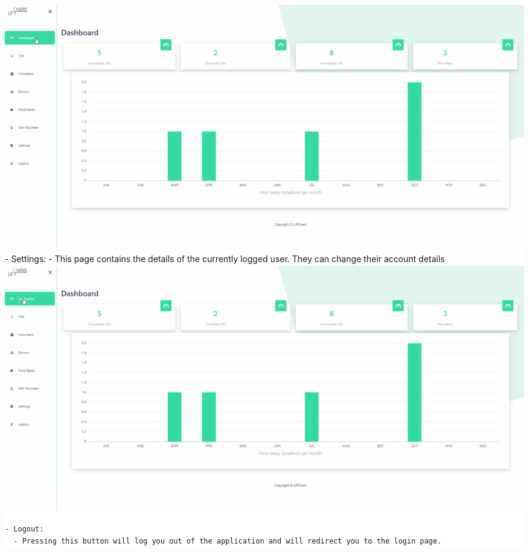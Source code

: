   ![Alt text](https://github.com/HongjianHuang/LiftOver-Project/blob/master/Project%20Description/edit_volunteer.gif "Dashboard Statistics")
    - Settings:
      - This page contains the details of the currently logged user. They can change their account details 
  ![Alt text](https://github.com/HongjianHuang/LiftOver-Project/blob/master/Project%20Description/settings.gif "Dashboard Statistics")

    - Logout:
      - Pressing this button will log you out of the application and will redirect you to the login page.